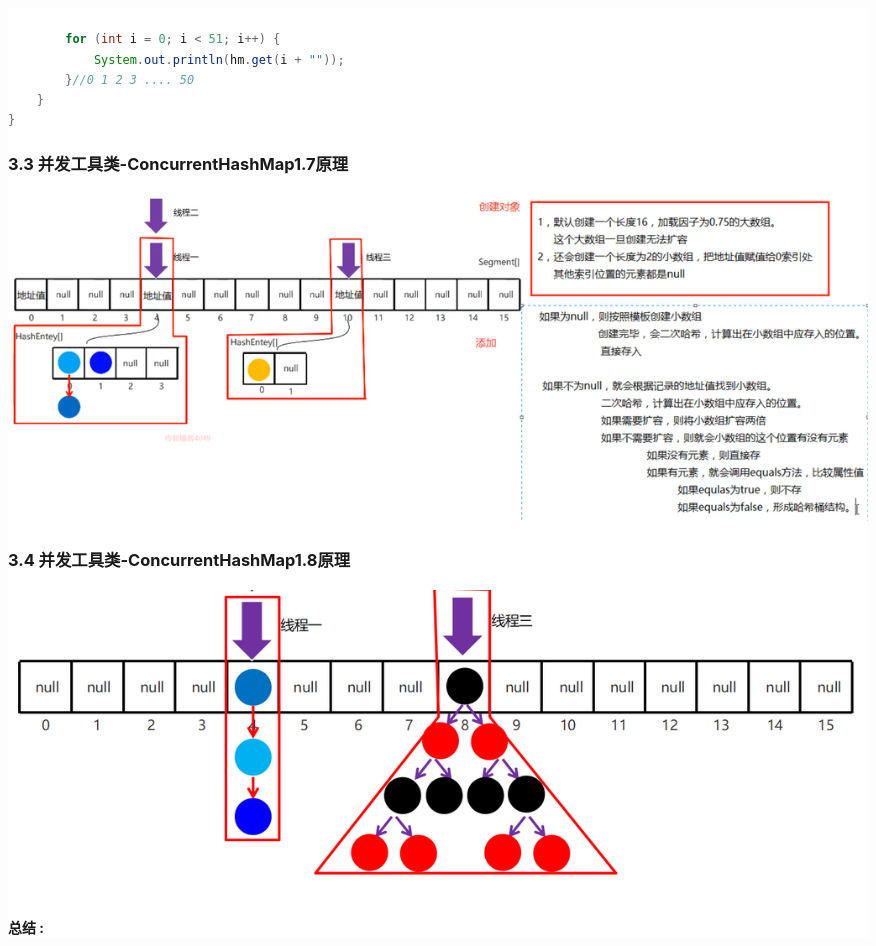 ```java

        for (int i = 0; i < 51; i++) {
            System.out.println(hm.get(i + ""));
        }//0 1 2 3 .... 50
    }
}
```



### 3.3 并发工具类-ConcurrentHashMap1.7原理

![1591169254280](.\img\1591169254280.png)

### 3.4 并发工具类-ConcurrentHashMap1.8原理

![1591169338256](.\img\1591169338256.png)

**总结 :** 
